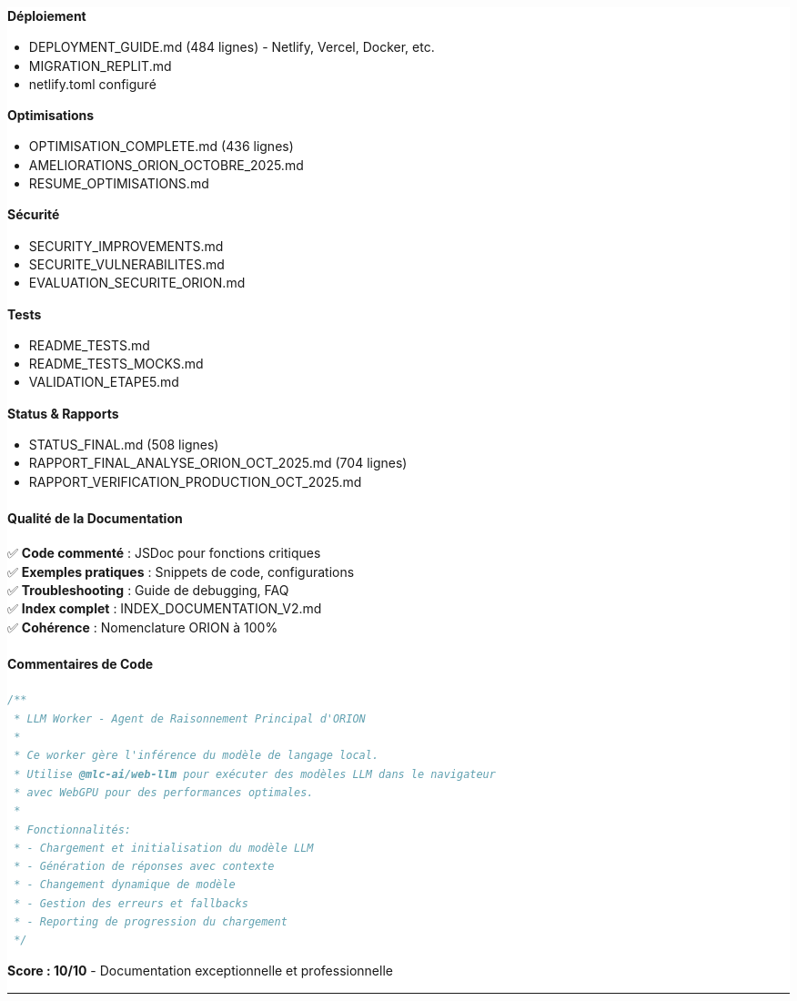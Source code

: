 **Déploiement**
- DEPLOYMENT_GUIDE.md (484 lignes) - Netlify, Vercel, Docker, etc.
- MIGRATION_REPLIT.md
- netlify.toml configuré

**Optimisations**
- OPTIMISATION_COMPLETE.md (436 lignes)
- AMELIORATIONS_ORION_OCTOBRE_2025.md
- RESUME_OPTIMISATIONS.md

**Sécurité**
- SECURITY_IMPROVEMENTS.md
- SECURITE_VULNERABILITES.md
- EVALUATION_SECURITE_ORION.md

**Tests**
- README_TESTS.md
- README_TESTS_MOCKS.md
- VALIDATION_ETAPE5.md

**Status & Rapports**
- STATUS_FINAL.md (508 lignes)
- RAPPORT_FINAL_ANALYSE_ORION_OCT_2025.md (704 lignes)
- RAPPORT_VERIFICATION_PRODUCTION_OCT_2025.md

#### Qualité de la Documentation

✅ **Code commenté** : JSDoc pour fonctions critiques  
✅ **Exemples pratiques** : Snippets de code, configurations  
✅ **Troubleshooting** : Guide de debugging, FAQ  
✅ **Index complet** : INDEX_DOCUMENTATION_V2.md  
✅ **Cohérence** : Nomenclature ORION à 100%  

#### Commentaires de Code

```typescript
/**
 * LLM Worker - Agent de Raisonnement Principal d'ORION
 * 
 * Ce worker gère l'inférence du modèle de langage local.
 * Utilise @mlc-ai/web-llm pour exécuter des modèles LLM dans le navigateur
 * avec WebGPU pour des performances optimales.
 * 
 * Fonctionnalités:
 * - Chargement et initialisation du modèle LLM
 * - Génération de réponses avec contexte
 * - Changement dynamique de modèle
 * - Gestion des erreurs et fallbacks
 * - Reporting de progression du chargement
 */
```

**Score : 10/10** - Documentation exceptionnelle et professionnelle

---
